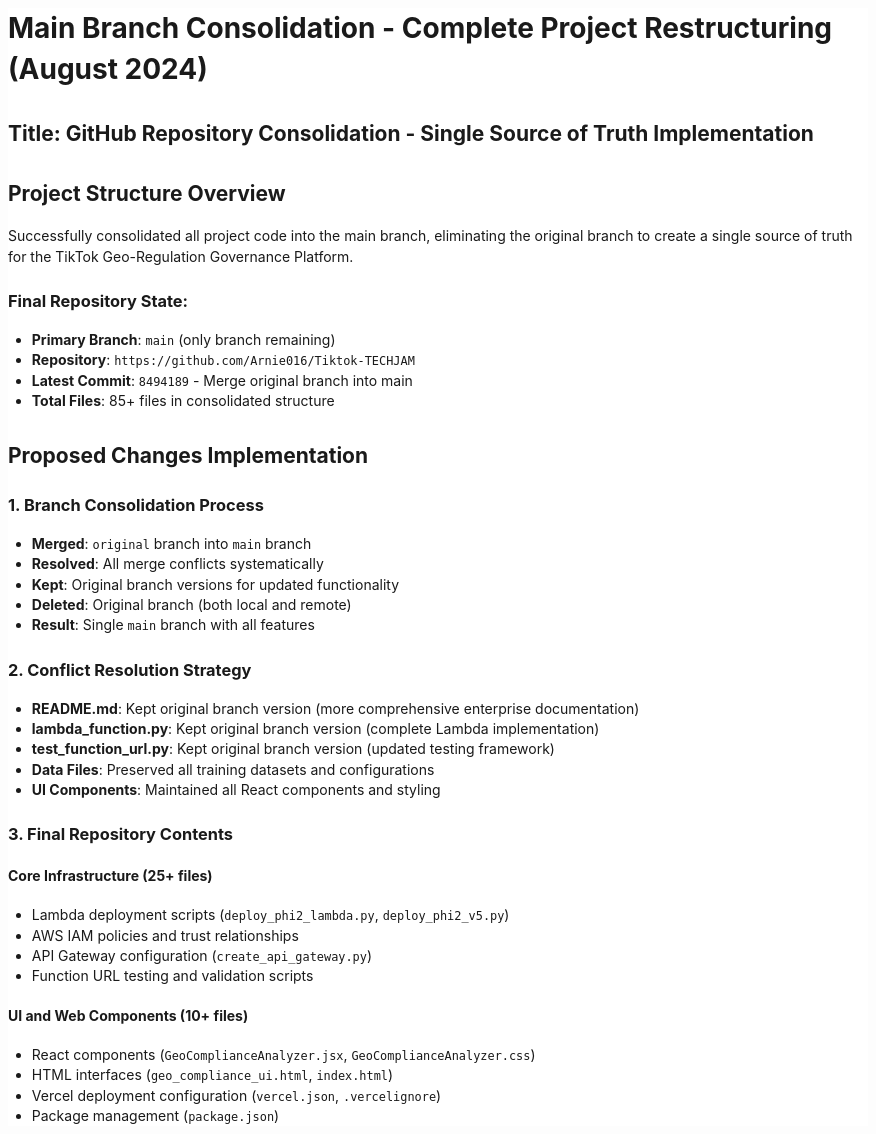 # Main Branch Consolidation - Complete Project Restructuring (August 2024)

## Title: GitHub Repository Consolidation - Single Source of Truth Implementation

## Project Structure Overview

Successfully consolidated all project code into the main branch, eliminating the original branch to create a single source of truth for the TikTok Geo-Regulation Governance Platform.

### **Final Repository State:**
- **Primary Branch**: `main` (only branch remaining)
- **Repository**: `https://github.com/Arnie016/Tiktok-TECHJAM`
- **Latest Commit**: `8494189` - Merge original branch into main
- **Total Files**: 85+ files in consolidated structure

## Proposed Changes Implementation

### **1. Branch Consolidation Process**
- **Merged**: `original` branch into `main` branch
- **Resolved**: All merge conflicts systematically
- **Kept**: Original branch versions for updated functionality
- **Deleted**: Original branch (both local and remote)
- **Result**: Single `main` branch with all features

### **2. Conflict Resolution Strategy**
- **README.md**: Kept original branch version (more comprehensive enterprise documentation)
- **lambda_function.py**: Kept original branch version (complete Lambda implementation)
- **test_function_url.py**: Kept original branch version (updated testing framework)
- **Data Files**: Preserved all training datasets and configurations
- **UI Components**: Maintained all React components and styling

### **3. Final Repository Contents**

#### **Core Infrastructure (25+ files)**
- Lambda deployment scripts (`deploy_phi2_lambda.py`, `deploy_phi2_v5.py`)
- AWS IAM policies and trust relationships
- API Gateway configuration (`create_api_gateway.py`)
- Function URL testing and validation scripts

#### **UI and Web Components (10+ files)**
- React components (`GeoComplianceAnalyzer.jsx`, `GeoComplianceAnalyzer.css`)
- HTML interfaces (`geo_compliance_ui.html`, `index.html`)
- Vercel deployment configuration (`vercel.json`, `.vercelignore`)
- Package management (`package.json`)
